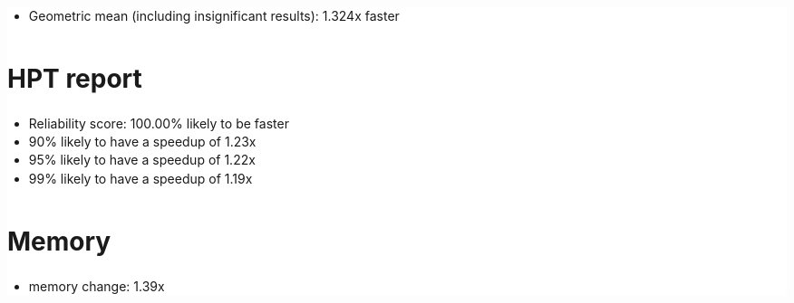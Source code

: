- Geometric mean (including insignificant results): 1.324x faster

# HPT report

- Reliability score: 100.00% likely to be faster
- 90% likely to have a speedup of 1.23x
- 95% likely to have a speedup of 1.22x
- 99% likely to have a speedup of 1.19x

# Memory
- memory change: 1.39x